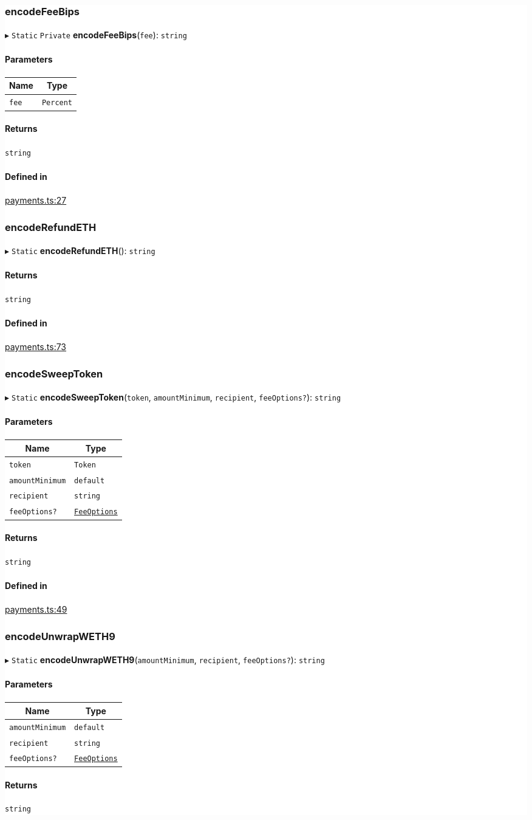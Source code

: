 ### encodeFeeBips[​](https://docs.uniswap.org/sdk/v3/reference/classes/Payments#encodefeebips "Direct link to encodeFeeBips")
▸ `Static` `Private` **encodeFeeBips**(`fee`): `string`
#### Parameters[​](https://docs.uniswap.org/sdk/v3/reference/classes/Payments#parameters "Direct link to Parameters")
Name| Type  
---|---  
`fee`| `Percent`  
#### Returns[​](https://docs.uniswap.org/sdk/v3/reference/classes/Payments#returns "Direct link to Returns")
`string`
#### Defined in[​](https://docs.uniswap.org/sdk/v3/reference/classes/Payments#defined-in-2 "Direct link to Defined in")
[payments.ts:27](https://github.com/Uniswap/v3-sdk/blob/08a7c05/src/payments.ts#L27)
### encodeRefundETH[​](https://docs.uniswap.org/sdk/v3/reference/classes/Payments#encoderefundeth "Direct link to encodeRefundETH")
▸ `Static` **encodeRefundETH**(): `string`
#### Returns[​](https://docs.uniswap.org/sdk/v3/reference/classes/Payments#returns-1 "Direct link to Returns")
`string`
#### Defined in[​](https://docs.uniswap.org/sdk/v3/reference/classes/Payments#defined-in-3 "Direct link to Defined in")
[payments.ts:73](https://github.com/Uniswap/v3-sdk/blob/08a7c05/src/payments.ts#L73)
### encodeSweepToken[​](https://docs.uniswap.org/sdk/v3/reference/classes/Payments#encodesweeptoken "Direct link to encodeSweepToken")
▸ `Static` **encodeSweepToken**(`token`, `amountMinimum`, `recipient`, `feeOptions?`): `string`
#### Parameters[​](https://docs.uniswap.org/sdk/v3/reference/classes/Payments#parameters-1 "Direct link to Parameters")
Name| Type  
---|---  
`token`| `Token`  
`amountMinimum`| `default`  
`recipient`| `string`  
`feeOptions?`| [`FeeOptions`](https://docs.uniswap.org/sdk/v3/reference/interfaces/FeeOptions)  
#### Returns[​](https://docs.uniswap.org/sdk/v3/reference/classes/Payments#returns-2 "Direct link to Returns")
`string`
#### Defined in[​](https://docs.uniswap.org/sdk/v3/reference/classes/Payments#defined-in-4 "Direct link to Defined in")
[payments.ts:49](https://github.com/Uniswap/v3-sdk/blob/08a7c05/src/payments.ts#L49)
### encodeUnwrapWETH9[​](https://docs.uniswap.org/sdk/v3/reference/classes/Payments#encodeunwrapweth9 "Direct link to encodeUnwrapWETH9")
▸ `Static` **encodeUnwrapWETH9**(`amountMinimum`, `recipient`, `feeOptions?`): `string`
#### Parameters[​](https://docs.uniswap.org/sdk/v3/reference/classes/Payments#parameters-2 "Direct link to Parameters")
Name| Type  
---|---  
`amountMinimum`| `default`  
`recipient`| `string`  
`feeOptions?`| [`FeeOptions`](https://docs.uniswap.org/sdk/v3/reference/interfaces/FeeOptions)  
#### Returns[​](https://docs.uniswap.org/sdk/v3/reference/classes/Payments#returns-3 "Direct link to Returns")
`string`